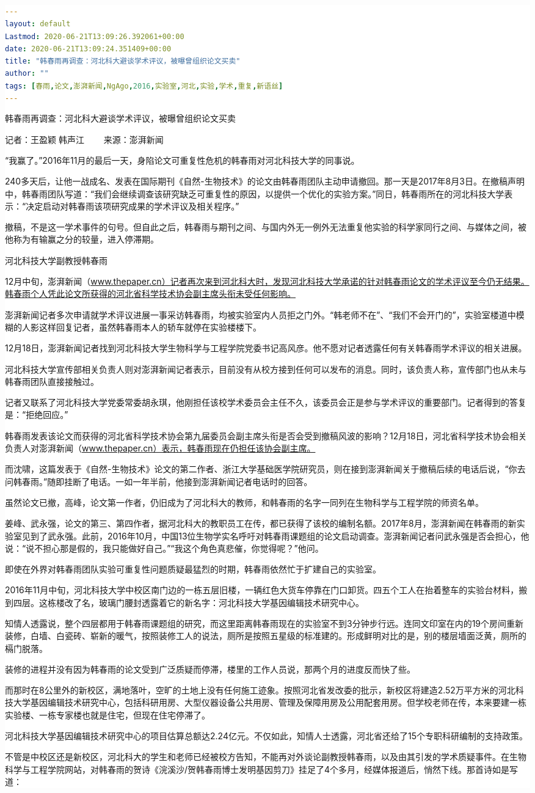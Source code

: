 ```yaml
---
layout: default
Lastmod: 2020-06-21T13:09:26.392061+00:00
date: 2020-06-21T13:09:24.351409+00:00
title: "韩春雨再调查：河北科大避谈学术评议，被曝曾组织论文买卖"
author: ""
tags: [春雨,论文,澎湃新闻,NgAgo,2016,实验室,河北,实验,学术,重复,新语丝]
---
```


韩春雨再调查：河北科大避谈学术评议，被曝曾组织论文买卖

记者：王盈颖 韩声江 　　来源：澎湃新闻

“我赢了。”2016年11月的最后一天，身陷论文可重复性危机的韩春雨对河北科技大学的同事说。

240多天后，让他一战成名、发表在国际期刊《自然-生物技术》的论文由韩春雨团队主动申请撤回。那一天是2017年8月3日。在撤稿声明中，韩春雨团队写道：“我们会继续调查该研究缺乏可重复性的原因，以提供一个优化的实验方案。”同日，韩春雨所在的河北科技大学表示：“决定启动对韩春雨该项研究成果的学术评议及相关程序。”

撤稿，不是这一学术事件的句号。但自此之后，韩春雨与期刊之间、与国内外无一例外无法重复他实验的科学家同行之间、与媒体之间，被他称为有输赢之分的较量，进入停滞期。

河北科技大学副教授韩春雨

12月中旬，澎湃新闻（www.thepaper.cn）记者再次来到河北科大时，发现河北科技大学承诺的针对韩春雨论文的学术评议至今仍无结果。韩春雨个人凭此论文所获得的河北省科学技术协会副主席头衔未受任何影响。

澎湃新闻记者多次申请就学术评议进展一事采访韩春雨，均被实验室内人员拒之门外。“韩老师不在”、“我们不会开门的”，实验室楼道中模糊的人影这样回复记者，虽然韩春雨本人的轿车就停在实验楼楼下。

12月18日，澎湃新闻记者找到河北科技大学生物科学与工程学院党委书记高风彦。他不愿对记者透露任何有关韩春雨学术评议的相关进展。

河北科技大学宣传部相关负责人则对澎湃新闻记者表示，目前没有从校方接到任何可以发布的消息。同时，该负责人称，宣传部门也从未与韩春雨团队直接接触过。

记者又联系了河北科技大学党委常委胡永琪，他刚担任该校学术委员会主任不久，该委员会正是参与学术评议的重要部门。记者得到的答复是：“拒绝回应。”

韩春雨发表该论文而获得的河北省科学技术协会第九届委员会副主席头衔是否会受到撤稿风波的影响？12月18日，河北省科学技术协会相关负责人对澎湃新闻（www.thepaper.cn）表示，韩春雨现在仍担任该协会副主席。

而沈啸，这篇发表于《自然-生物技术》论文的第二作者、浙江大学基础医学院研究员，则在接到澎湃新闻关于撤稿后续的电话后说，“你去问韩春雨。”随即挂断了电话。一如一年半前，他接到澎湃新闻记者电话时的回答。

虽然论文已撤，高峰，论文第一作者，仍旧成为了河北科大的教师，和韩春雨的名字一同列在生物科学与工程学院的师资名单。

姜峰、武永强，论文的第三、第四作者，据河北科大的教职员工在传，都已获得了该校的编制名额。2017年8月，澎湃新闻在韩春雨的新实验室见到了武永强。此前，2016年10月，中国13位生物学实名呼吁对韩春雨课题组的论文启动调查。澎湃新闻记者问武永强是否会担心，他说：“说不担心那是假的，我只能做好自己。”“我这个角色真悲催，你觉得呢？”他问。

即使在外界对韩春雨团队实验可重复性问题质疑最猛烈的时期，韩春雨依然忙于扩建自己的实验室。

2016年11月中旬，河北科技大学中校区南门边的一栋五层旧楼，一辆红色大货车停靠在门口卸货。四五个工人在抬着整车的实验台材料，搬到四层。这栋楼改了名，玻璃门腰封透露着它的新名字：河北科技大学基因编辑技术研究中心。

知情人透露说，整个四层都用于韩春雨课题组的研究，而这里距离韩春雨现在的实验室不到3分钟步行远。连同文印室在内的19个房间重新装修，白墙、白瓷砖、崭新的暖气，按照装修工人的说法，厕所是按照五星级的标准建的。形成鲜明对比的是，别的楼层墙面泛黄，厕所的槅门脱落。

装修的进程并没有因为韩春雨的论文受到广泛质疑而停滞，楼里的工作人员说，那两个月的进度反而快了些。

而那时在8公里外的新校区，满地落叶，空旷的土地上没有任何施工迹象。按照河北省发改委的批示，新校区将建造2.52万平方米的河北科技大学基因编辑技术研究中心，包括科研用房、大型仪器设备公共用房、管理及保障用房及公用配套用房。但学校老师在传，本来要建一栋实验楼、一栋专家楼也就是住宅，但现在住宅停滞了。

河北科技大学基因编辑技术研究中心的项目估算总额达2.24亿元。不仅如此，知情人士透露，河北省还给了15个专职科研编制的支持政策。

不管是中校区还是新校区，河北科大的学生和老师已经被校方告知，不能再对外谈论副教授韩春雨，以及由其引发的学术质疑事件。在生物科学与工程学院网站，对韩春雨的贺诗《浣溪沙/贺韩春雨博士发明基因剪刀》挂足了4个多月，经媒体报道后，悄然下线。那首诗如是写道：
